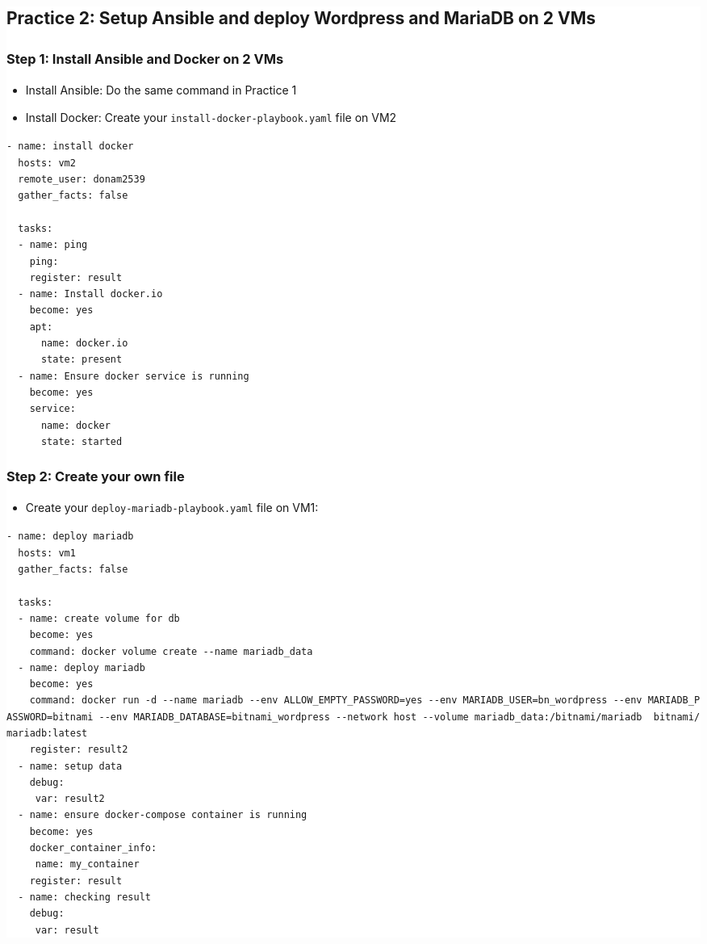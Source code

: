 ## Practice 2: Setup Ansible and deploy Wordpress and MariaDB on 2 VMs

### Step 1: Install Ansible and Docker on 2 VMs 

- Install Ansible: Do the same command in Practice 1

- Install Docker: Create your `install-docker-playbook.yaml` file on VM2

```
- name: install docker
  hosts: vm2
  remote_user: donam2539
  gather_facts: false

  tasks:
  - name: ping
    ping:
    register: result
  - name: Install docker.io
    become: yes
    apt:
      name: docker.io
      state: present
  - name: Ensure docker service is running
    become: yes
    service:
      name: docker
      state: started
```

### Step 2: Create your own file 

- Create your `deploy-mariadb-playbook.yaml` file on VM1:

```
- name: deploy mariadb
  hosts: vm1
  gather_facts: false

  tasks:
  - name: create volume for db
    become: yes
    command: docker volume create --name mariadb_data
  - name: deploy mariadb
    become: yes
    command: docker run -d --name mariadb --env ALLOW_EMPTY_PASSWORD=yes --env MARIADB_USER=bn_wordpress --env MARIADB_PASSWORD=bitnami --env MARIADB_DATABASE=bitnami_wordpress --network host --volume mariadb_data:/bitnami/mariadb  bitnami/mariadb:latest   
    register: result2
  - name: setup data
    debug:
     var: result2
  - name: ensure docker-compose container is running
    become: yes
    docker_container_info:
     name: my_container
    register: result
  - name: checking result
    debug:
     var: result
```
